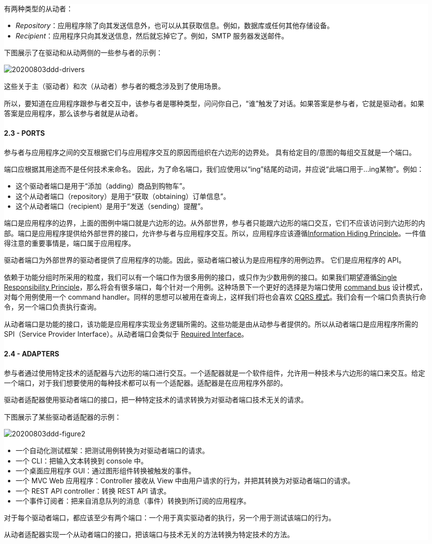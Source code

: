有两种类型的从动者：

- *Repository*：应用程序除了向其发送信息外，也可以从其获取信息。例如，数据库或任何其他存储设备。
- *Recipient*：应用程序只向其发送信息，然后就忘掉它了。例如，SMTP 服务器发送邮件。

下图展示了在驱动和从动两侧的一些参与者的示例：

![20200803ddd-drivers](https://gcore.jsdelivr.net/gh/xfyuan/ossimgs@master/20200803ddd-drivers.png)

这些关于主（驱动者）和次（从动者）参与者的概念涉及到了使用场景。

所以，要知道在应用程序跟参与者交互中，该参与者是哪种类型，问问你自己，“谁”触发了对话。如果答案是参与者，它就是驱动者。如果答案是应用程序，那么该参与者就是从动者。

#### 2.3 - PORTS

参与者与应用程序之间的交互根据它们与应用程序交互的原因而组织在六边形的边界处。 具有给定目的/意图的每组交互就是一个端口。

端口应根据其用途而不是任何技术来命名。 因此，为了命名端口，我们应使用以“ing”结尾的动词，并应说“此端口用于…ing某物”。例如：

- 这个驱动者端口是用于“添加（adding）商品到购物车”。
- 这个从动者端口（repository）是用于“获取（obtaining）订单信息”。
- 这个从动者端口（recipient）是用于“发送（sending）提醒”。

端口是应用程序的边界，上面的图例中端口就是六边形的边。从外部世界，参与者只能跟六边形的端口交互，它们不应该访问到六边形的内部。端口是应用程序提供给外部世界的接口，允许参与者与应用程序交互。所以，应用程序应该遵循[Information Hiding Principle](https://en.wikipedia.org/wiki/Information_hiding)。一件值得注意的重要事情是，端口属于应用程序。

驱动者端口为外部世界的驱动者提供了应用程序的功能。因此，驱动者端口被认为是应用程序的用例边界。 它们是应用程序的 API。

依赖于功能分组时所采用的粒度，我们可以有一个端口作为很多用例的接口，或只作为少数用例的接口。如果我们期望遵循[Single Responsibility Principle](https://en.wikipedia.org/wiki/Single_responsibility_principle)，那么将会有很多端口，每个针对一个用例。这种场景下一个更好的选择是为端口使用 [command bus](https://matthiasnoback.nl/2015/01/a-wave-of-command-buses/) 设计模式，对每个用例使用一个 command handler。同样的思想可以被用在查询上，这样我们将也会喜欢 [CQRS 模式](https://kalele.io/blog-posts/really-simple-cqrs/)。我们会有一个端口负责执行命令，另一个端口负责执行查询。

从动者端口是功能的接口，该功能是应用程序实现业务逻辑所需的。这些功能是由从动参与者提供的。所以从动者端口是应用程序所需的 SPI（Service Provider Interface）。从动者端口会类似于 [Required Interface](https://martinfowler.com/bliki/RequiredInterface.html)。

#### 2.4 - ADAPTERS

参与者通过使用特定技术的适配器与六边形的端口进行交互。一个适配器就是一个软件组件，允许用一种技术与六边形的端口来交互。给定一个端口，对于我们想要使用的每种技术都可以有一个适配器。适配器是在应用程序外部的。

驱动者适配器使用驱动者端口的接口，把一种特定技术的请求转换为对驱动者端口技术无关的请求。

下图展示了某些驱动者适配器的示例：

![20200803ddd-figure2](https://gcore.jsdelivr.net/gh/xfyuan/ossimgs@master/20200803ddd-figure2.png)

- 一个自动化测试框架：把测试用例转换为对驱动者端口的请求。
- 一个 CLI：把输入文本转换到 console 中。
- 一个桌面应用程序 GUI：通过图形组件转换被触发的事件。
- 一个 MVC Web 应用程序：Controller 接收从 View 中由用户请求的行为，并把其转换为对驱动者端口的请求。
- 一个 REST API controller：转换 REST API 请求。
- 一个事件订阅者：把来自消息队列的消息（事件）转换到所订阅的应用程序。

对于每个驱动者端口，都应该至少有两个端口：一个用于真实驱动者的执行，另一个用于测试该端口的行为。

从动者适配器实现一个从动者端口的接口，把该端口与技术无关的方法转换为特定技术的方法。
